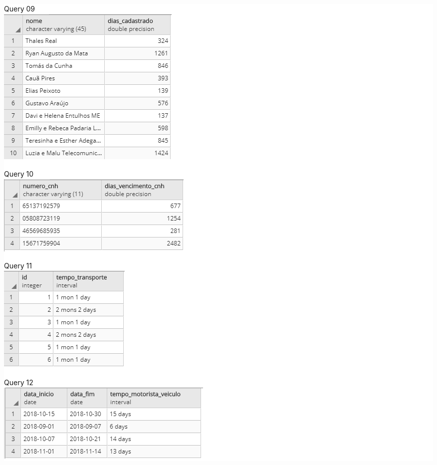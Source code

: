   Query 09 <br>
![Alt text](https://github.com/pulseirasaude/trab01/blob/master/images/Query4_09.PNG?raw=true "Title") <br>
   
   Query 10 <br>
![Alt text](https://github.com/pulseirasaude/trab01/blob/master/images/Query4_10.PNG?raw=true "Title") <br>

   Query 11 <br>
![Alt text](https://github.com/pulseirasaude/trab01/blob/master/images/Query4_11.PNG?raw=true "Title") <br>
   
   Query 12 <br>
![Alt text](https://github.com/pulseirasaude/trab01/blob/master/images/Query4_12.PNG?raw=true "Title") <br>
